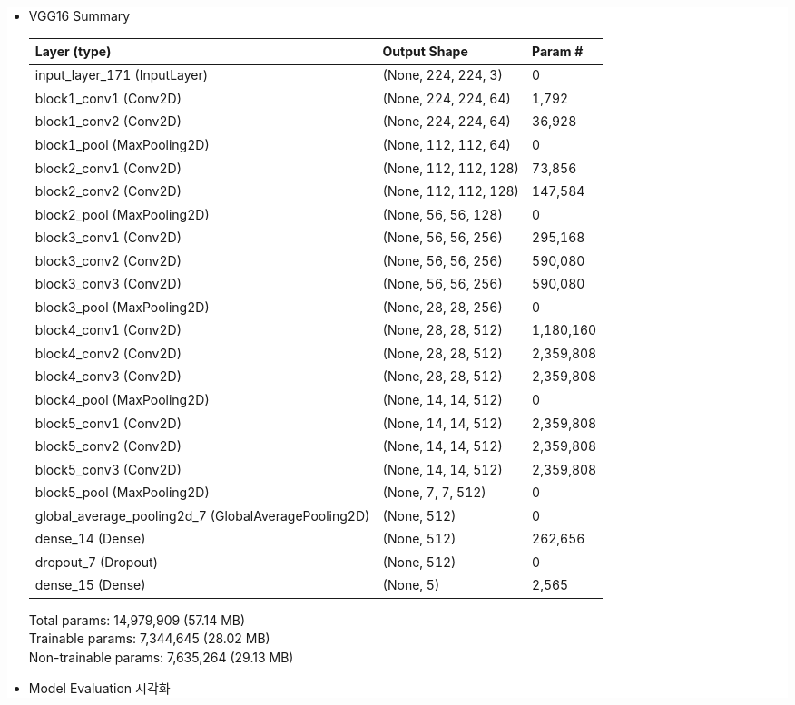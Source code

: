 - VGG16 Summary
  
  | Layer (type)                    | Output Shape         | Param #     |
  |--------------------------------|----------------------|-------------|
  | input_layer_171 (InputLayer)   | (None, 224, 224, 3)  | 0           |
  | block1_conv1 (Conv2D)          | (None, 224, 224, 64) | 1,792       |
  | block1_conv2 (Conv2D)          | (None, 224, 224, 64) | 36,928      |
  | block1_pool (MaxPooling2D)     | (None, 112, 112, 64) | 0           |
  | block2_conv1 (Conv2D)          | (None, 112, 112, 128)| 73,856      |
  | block2_conv2 (Conv2D)          | (None, 112, 112, 128)| 147,584     |
  | block2_pool (MaxPooling2D)     | (None, 56, 56, 128)  | 0           |
  | block3_conv1 (Conv2D)          | (None, 56, 56, 256)  | 295,168     |
  | block3_conv2 (Conv2D)          | (None, 56, 56, 256)  | 590,080     |
  | block3_conv3 (Conv2D)          | (None, 56, 56, 256)  | 590,080     |
  | block3_pool (MaxPooling2D)     | (None, 28, 28, 256)  | 0           |
  | block4_conv1 (Conv2D)          | (None, 28, 28, 512)  | 1,180,160   |
  | block4_conv2 (Conv2D)          | (None, 28, 28, 512)  | 2,359,808   |
  | block4_conv3 (Conv2D)          | (None, 28, 28, 512)  | 2,359,808   |
  | block4_pool (MaxPooling2D)     | (None, 14, 14, 512)  | 0           |
  | block5_conv1 (Conv2D)          | (None, 14, 14, 512)  | 2,359,808   |
  | block5_conv2 (Conv2D)          | (None, 14, 14, 512)  | 2,359,808   |
  | block5_conv3 (Conv2D)          | (None, 14, 14, 512)  | 2,359,808   |
  | block5_pool (MaxPooling2D)     | (None, 7, 7, 512)    | 0           |
  | global_average_pooling2d_7 (GlobalAveragePooling2D) | (None, 512) | 0 |
  | dense_14 (Dense)               | (None, 512)          | 262,656     |
  | dropout_7 (Dropout)            | (None, 512)          | 0           |
  | dense_15 (Dense)               | (None, 5)            | 2,565       |

  Total params: 14,979,909 (57.14 MB)<br/>
  Trainable params: 7,344,645 (28.02 MB)<br/>
  Non-trainable params: 7,635,264 (29.13 MB)<br/>

- Model Evaluation 시각화
  